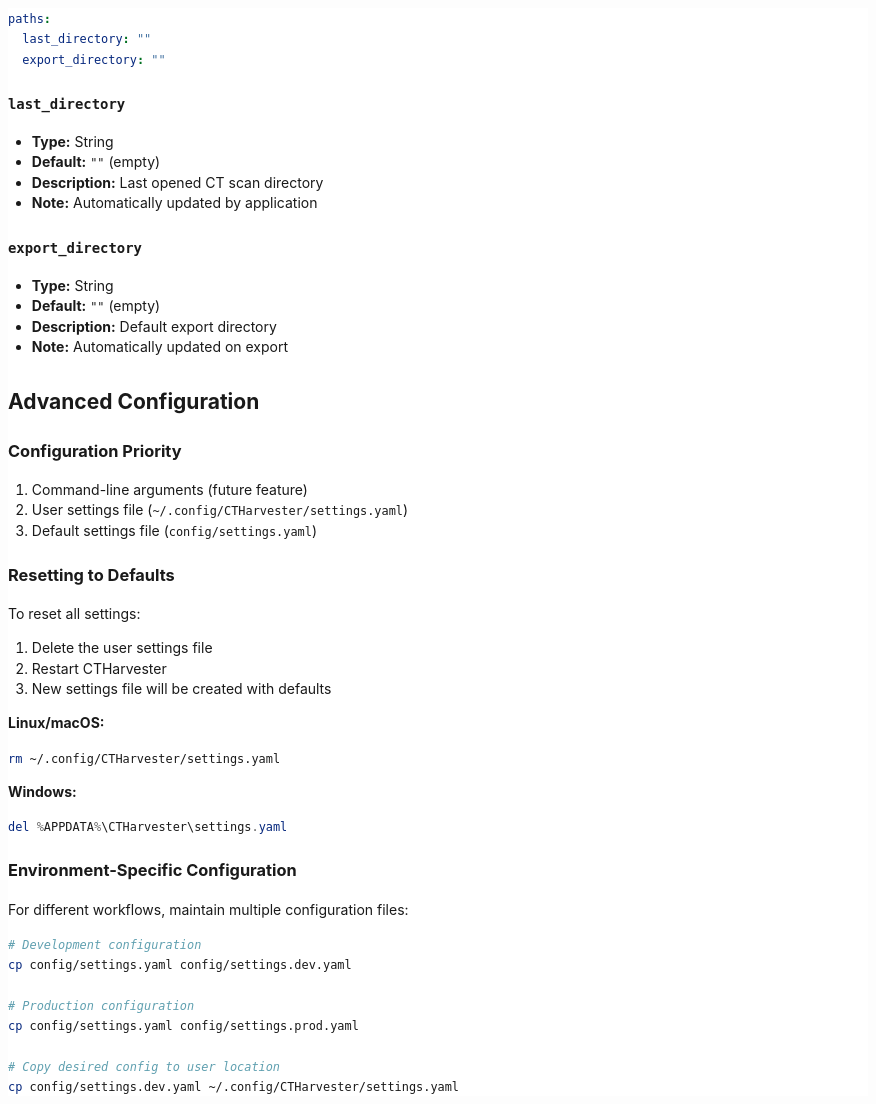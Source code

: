 ```yaml
paths:
  last_directory: ""
  export_directory: ""
```

### `last_directory`
- **Type:** String
- **Default:** `""` (empty)
- **Description:** Last opened CT scan directory
- **Note:** Automatically updated by application

### `export_directory`
- **Type:** String
- **Default:** `""` (empty)
- **Description:** Default export directory
- **Note:** Automatically updated on export

## Advanced Configuration

### Configuration Priority

1. Command-line arguments (future feature)
2. User settings file (`~/.config/CTHarvester/settings.yaml`)
3. Default settings file (`config/settings.yaml`)

### Resetting to Defaults

To reset all settings:
1. Delete the user settings file
2. Restart CTHarvester
3. New settings file will be created with defaults

**Linux/macOS:**
```bash
rm ~/.config/CTHarvester/settings.yaml
```

**Windows:**
```powershell
del %APPDATA%\CTHarvester\settings.yaml
```

### Environment-Specific Configuration

For different workflows, maintain multiple configuration files:

```bash
# Development configuration
cp config/settings.yaml config/settings.dev.yaml

# Production configuration
cp config/settings.yaml config/settings.prod.yaml

# Copy desired config to user location
cp config/settings.dev.yaml ~/.config/CTHarvester/settings.yaml
```
